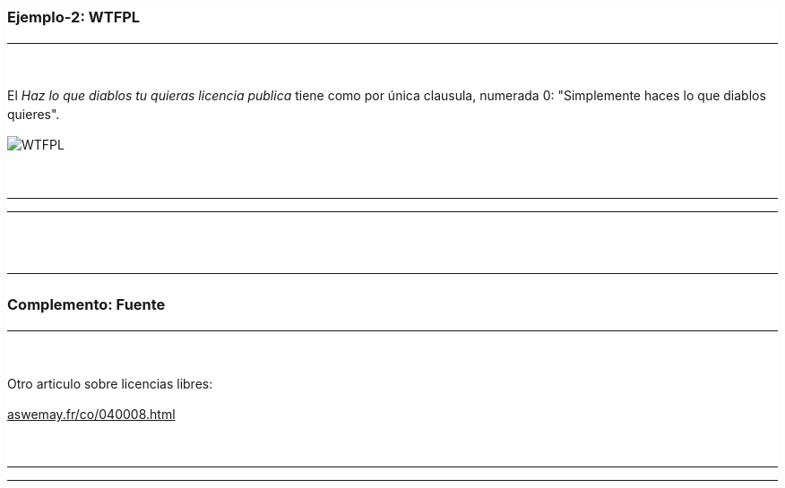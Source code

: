 
### **Ejemplo-2: WTFPL**

---

<br>

El _Haz lo que diablos tu quieras licencia publica_ tiene como por única clausula, numerada 0: "Simplemente haces lo que diablos quieres".

![WTFPL](./06-Tres-cat-Lic-Libres/img/WTFPL.png)

<br>

---

---

<br>
<br>

---

### **Complemento: Fuente**

---

<br>

Otro articulo sobre licencias libres:

[aswemay.fr/co/040008.html](http://aswemay.fr/co/040008.html)

<br>

---

---
